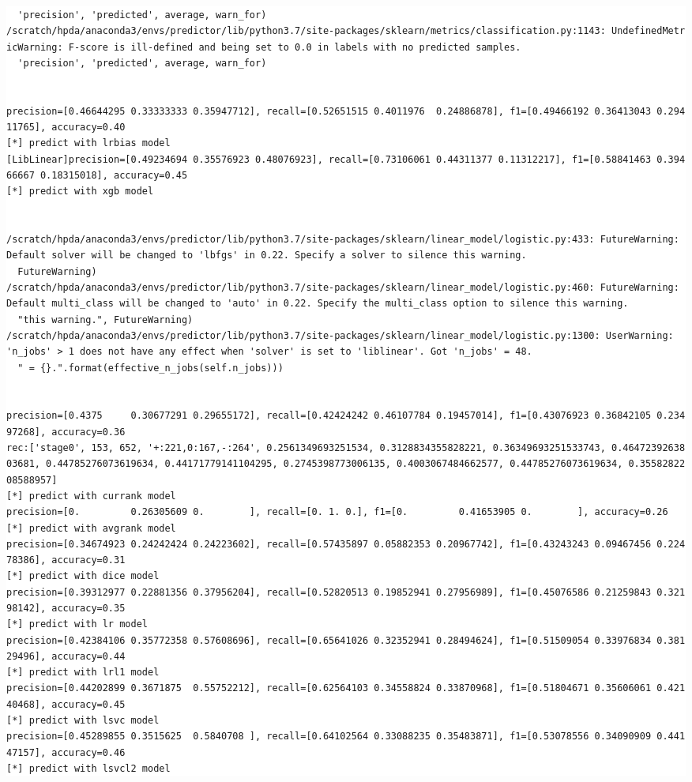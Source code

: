       'precision', 'predicted', average, warn_for)
    /scratch/hpda/anaconda3/envs/predictor/lib/python3.7/site-packages/sklearn/metrics/classification.py:1143: UndefinedMetricWarning: F-score is ill-defined and being set to 0.0 in labels with no predicted samples.
      'precision', 'predicted', average, warn_for)


    precision=[0.46644295 0.33333333 0.35947712], recall=[0.52651515 0.4011976  0.24886878], f1=[0.49466192 0.36413043 0.29411765], accuracy=0.40
    [*] predict with lrbias model
    [LibLinear]precision=[0.49234694 0.35576923 0.48076923], recall=[0.73106061 0.44311377 0.11312217], f1=[0.58841463 0.39466667 0.18315018], accuracy=0.45
    [*] predict with xgb model


    /scratch/hpda/anaconda3/envs/predictor/lib/python3.7/site-packages/sklearn/linear_model/logistic.py:433: FutureWarning: Default solver will be changed to 'lbfgs' in 0.22. Specify a solver to silence this warning.
      FutureWarning)
    /scratch/hpda/anaconda3/envs/predictor/lib/python3.7/site-packages/sklearn/linear_model/logistic.py:460: FutureWarning: Default multi_class will be changed to 'auto' in 0.22. Specify the multi_class option to silence this warning.
      "this warning.", FutureWarning)
    /scratch/hpda/anaconda3/envs/predictor/lib/python3.7/site-packages/sklearn/linear_model/logistic.py:1300: UserWarning: 'n_jobs' > 1 does not have any effect when 'solver' is set to 'liblinear'. Got 'n_jobs' = 48.
      " = {}.".format(effective_n_jobs(self.n_jobs)))


    precision=[0.4375     0.30677291 0.29655172], recall=[0.42424242 0.46107784 0.19457014], f1=[0.43076923 0.36842105 0.23497268], accuracy=0.36
    rec:['stage0', 153, 652, '+:221,0:167,-:264', 0.2561349693251534, 0.3128834355828221, 0.36349693251533743, 0.4647239263803681, 0.44785276073619634, 0.44171779141104295, 0.2745398773006135, 0.4003067484662577, 0.44785276073619634, 0.3558282208588957]
    [*] predict with currank model
    precision=[0.         0.26305609 0.        ], recall=[0. 1. 0.], f1=[0.         0.41653905 0.        ], accuracy=0.26
    [*] predict with avgrank model
    precision=[0.34674923 0.24242424 0.24223602], recall=[0.57435897 0.05882353 0.20967742], f1=[0.43243243 0.09467456 0.22478386], accuracy=0.31
    [*] predict with dice model
    precision=[0.39312977 0.22881356 0.37956204], recall=[0.52820513 0.19852941 0.27956989], f1=[0.45076586 0.21259843 0.32198142], accuracy=0.35
    [*] predict with lr model
    precision=[0.42384106 0.35772358 0.57608696], recall=[0.65641026 0.32352941 0.28494624], f1=[0.51509054 0.33976834 0.38129496], accuracy=0.44
    [*] predict with lrl1 model
    precision=[0.44202899 0.3671875  0.55752212], recall=[0.62564103 0.34558824 0.33870968], f1=[0.51804671 0.35606061 0.42140468], accuracy=0.45
    [*] predict with lsvc model
    precision=[0.45289855 0.3515625  0.5840708 ], recall=[0.64102564 0.33088235 0.35483871], f1=[0.53078556 0.34090909 0.44147157], accuracy=0.46
    [*] predict with lsvcl2 model
